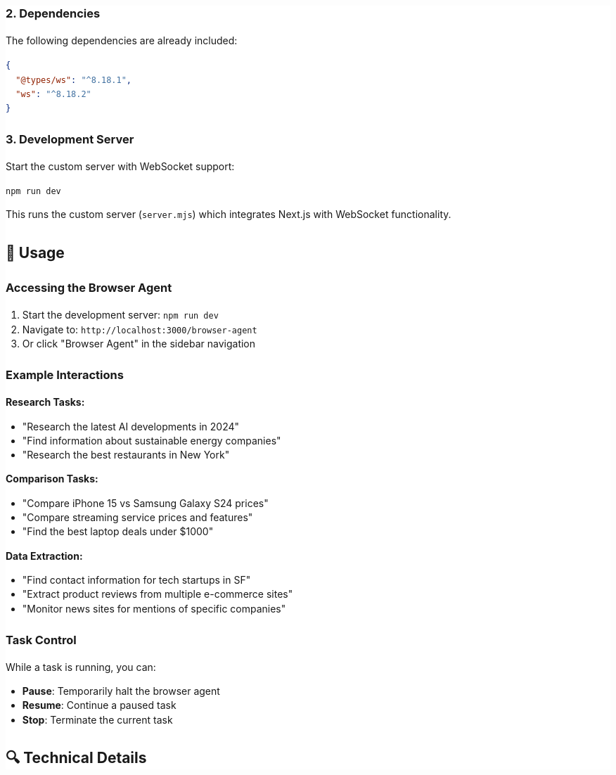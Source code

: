 ### 2. Dependencies

The following dependencies are already included:

```json
{
  "@types/ws": "^8.18.1",
  "ws": "^8.18.2"
}
```

### 3. Development Server

Start the custom server with WebSocket support:

```bash
npm run dev
```

This runs the custom server (`server.mjs`) which integrates Next.js with WebSocket functionality.

## 📖 Usage

### Accessing the Browser Agent

1. Start the development server: `npm run dev`
2. Navigate to: `http://localhost:3000/browser-agent`
3. Or click "Browser Agent" in the sidebar navigation

### Example Interactions

**Research Tasks:**
- "Research the latest AI developments in 2024"
- "Find information about sustainable energy companies"
- "Research the best restaurants in New York"

**Comparison Tasks:**
- "Compare iPhone 15 vs Samsung Galaxy S24 prices"
- "Compare streaming service prices and features"
- "Find the best laptop deals under $1000"

**Data Extraction:**
- "Find contact information for tech startups in SF"
- "Extract product reviews from multiple e-commerce sites"
- "Monitor news sites for mentions of specific companies"

### Task Control

While a task is running, you can:
- **Pause**: Temporarily halt the browser agent
- **Resume**: Continue a paused task
- **Stop**: Terminate the current task

## 🔍 Technical Details
